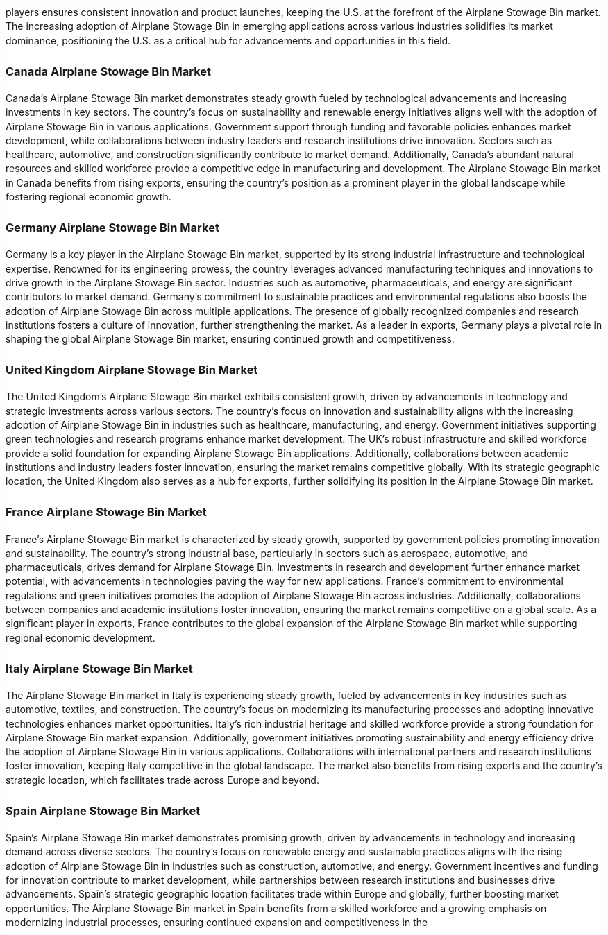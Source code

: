 players ensures consistent innovation and product launches, keeping the U.S. at the forefront of the Airplane Stowage Bin market. The increasing adoption of Airplane Stowage Bin in emerging applications across various industries solidifies its market dominance, positioning the U.S. as a critical hub for advancements and opportunities in this field.</p><h3>Canada Airplane Stowage Bin Market</h3><p>Canada&rsquo;s Airplane Stowage Bin market demonstrates steady growth fueled by technological advancements and increasing investments in key sectors. The country&rsquo;s focus on sustainability and renewable energy initiatives aligns well with the adoption of Airplane Stowage Bin in various applications. Government support through funding and favorable policies enhances market development, while collaborations between industry leaders and research institutions drive innovation. Sectors such as healthcare, automotive, and construction significantly contribute to market demand. Additionally, Canada&rsquo;s abundant natural resources and skilled workforce provide a competitive edge in manufacturing and development. The Airplane Stowage Bin market in Canada benefits from rising exports, ensuring the country&rsquo;s position as a prominent player in the global landscape while fostering regional economic growth.</p><h3>Germany Airplane Stowage Bin Market</h3><p>Germany is a key player in the Airplane Stowage Bin market, supported by its strong industrial infrastructure and technological expertise. Renowned for its engineering prowess, the country leverages advanced manufacturing techniques and innovations to drive growth in the Airplane Stowage Bin sector. Industries such as automotive, pharmaceuticals, and energy are significant contributors to market demand. Germany&rsquo;s commitment to sustainable practices and environmental regulations also boosts the adoption of Airplane Stowage Bin across multiple applications. The presence of globally recognized companies and research institutions fosters a culture of innovation, further strengthening the market. As a leader in exports, Germany plays a pivotal role in shaping the global Airplane Stowage Bin market, ensuring continued growth and competitiveness.</p><h3>United Kingdom Airplane Stowage Bin Market</h3><p>The United Kingdom&rsquo;s Airplane Stowage Bin market exhibits consistent growth, driven by advancements in technology and strategic investments across various sectors. The country&rsquo;s focus on innovation and sustainability aligns with the increasing adoption of Airplane Stowage Bin in industries such as healthcare, manufacturing, and energy. Government initiatives supporting green technologies and research programs enhance market development. The UK&rsquo;s robust infrastructure and skilled workforce provide a solid foundation for expanding Airplane Stowage Bin applications. Additionally, collaborations between academic institutions and industry leaders foster innovation, ensuring the market remains competitive globally. With its strategic geographic location, the United Kingdom also serves as a hub for exports, further solidifying its position in the Airplane Stowage Bin market.</p><h3>France Airplane Stowage Bin Market</h3><p>France&rsquo;s Airplane Stowage Bin market is characterized by steady growth, supported by government policies promoting innovation and sustainability. The country&rsquo;s strong industrial base, particularly in sectors such as aerospace, automotive, and pharmaceuticals, drives demand for Airplane Stowage Bin. Investments in research and development further enhance market potential, with advancements in technologies paving the way for new applications. France&rsquo;s commitment to environmental regulations and green initiatives promotes the adoption of Airplane Stowage Bin across industries. Additionally, collaborations between companies and academic institutions foster innovation, ensuring the market remains competitive on a global scale. As a significant player in exports, France contributes to the global expansion of the Airplane Stowage Bin market while supporting regional economic development.</p><h3>Italy Airplane Stowage Bin Market</h3><p>The Airplane Stowage Bin market in Italy is experiencing steady growth, fueled by advancements in key industries such as automotive, textiles, and construction. The country&rsquo;s focus on modernizing its manufacturing processes and adopting innovative technologies enhances market opportunities. Italy&rsquo;s rich industrial heritage and skilled workforce provide a strong foundation for Airplane Stowage Bin market expansion. Additionally, government initiatives promoting sustainability and energy efficiency drive the adoption of Airplane Stowage Bin in various applications. Collaborations with international partners and research institutions foster innovation, keeping Italy competitive in the global landscape. The market also benefits from rising exports and the country&rsquo;s strategic location, which facilitates trade across Europe and beyond.</p><h3>Spain Airplane Stowage Bin Market</h3><p>Spain&rsquo;s Airplane Stowage Bin market demonstrates promising growth, driven by advancements in technology and increasing demand across diverse sectors. The country&rsquo;s focus on renewable energy and sustainable practices aligns with the rising adoption of Airplane Stowage Bin in industries such as construction, automotive, and energy. Government incentives and funding for innovation contribute to market development, while partnerships between research institutions and businesses drive advancements. Spain&rsquo;s strategic geographic location facilitates trade within Europe and globally, further boosting market opportunities. The Airplane Stowage Bin market in Spain benefits from a skilled workforce and a growing emphasis on modernizing industrial processes, ensuring continued expansion and competitiveness in the